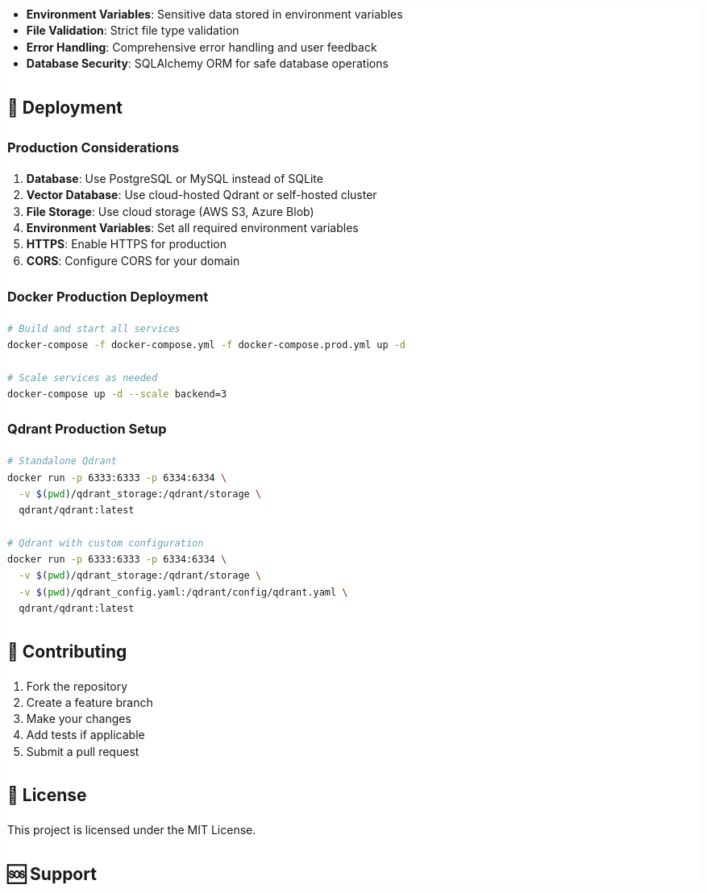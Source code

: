 - **Environment Variables**: Sensitive data stored in environment variables
- **File Validation**: Strict file type validation
- **Error Handling**: Comprehensive error handling and user feedback
- **Database Security**: SQLAlchemy ORM for safe database operations

## 🚀 Deployment

### Production Considerations
1. **Database**: Use PostgreSQL or MySQL instead of SQLite
2. **Vector Database**: Use cloud-hosted Qdrant or self-hosted cluster
3. **File Storage**: Use cloud storage (AWS S3, Azure Blob)
4. **Environment Variables**: Set all required environment variables
5. **HTTPS**: Enable HTTPS for production
6. **CORS**: Configure CORS for your domain

### Docker Production Deployment
```bash
# Build and start all services
docker-compose -f docker-compose.yml -f docker-compose.prod.yml up -d

# Scale services as needed
docker-compose up -d --scale backend=3
```

### Qdrant Production Setup
```bash
# Standalone Qdrant
docker run -p 6333:6333 -p 6334:6334 \
  -v $(pwd)/qdrant_storage:/qdrant/storage \
  qdrant/qdrant:latest

# Qdrant with custom configuration
docker run -p 6333:6333 -p 6334:6334 \
  -v $(pwd)/qdrant_storage:/qdrant/storage \
  -v $(pwd)/qdrant_config.yaml:/qdrant/config/qdrant.yaml \
  qdrant/qdrant:latest
```

## 🤝 Contributing

1. Fork the repository
2. Create a feature branch
3. Make your changes
4. Add tests if applicable
5. Submit a pull request

## 📄 License

This project is licensed under the MIT License.

## 🆘 Support
